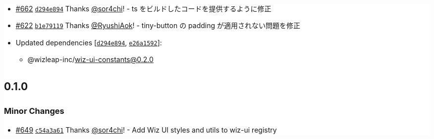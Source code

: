 - [#662](https://github.com/Wizleap-Inc/wiz-ui/pull/662) [`d294e894`](https://github.com/Wizleap-Inc/wiz-ui/commit/d294e89421fd51c366e771f86b74a56a77c9a314) Thanks [@sor4chi](https://github.com/sor4chi)! - ts をビルドしたコードを提供するように修正

- [#622](https://github.com/Wizleap-Inc/wiz-ui/pull/622) [`b1e79119`](https://github.com/Wizleap-Inc/wiz-ui/commit/b1e7911919a7ab9313c21f7c23269a7c81d13c30) Thanks [@RyushiAok](https://github.com/RyushiAok)! - tiny-button の padding が適用されない問題を修正

- Updated dependencies [[`d294e894`](https://github.com/Wizleap-Inc/wiz-ui/commit/d294e89421fd51c366e771f86b74a56a77c9a314), [`e26a1592`](https://github.com/Wizleap-Inc/wiz-ui/commit/e26a1592e322ce8396cbe3f796aae43cd9ebb99c)]:
  - @wizleap-inc/wiz-ui-constants@0.2.0

## 0.1.0

### Minor Changes

- [#649](https://github.com/Wizleap-Inc/wiz-ui/pull/649) [`c54a3a61`](https://github.com/Wizleap-Inc/wiz-ui/commit/c54a3a61caeb68735601af16ed21f0ff2568e810) Thanks [@sor4chi](https://github.com/sor4chi)! - Add Wiz UI styles and utils to wiz-ui registry
